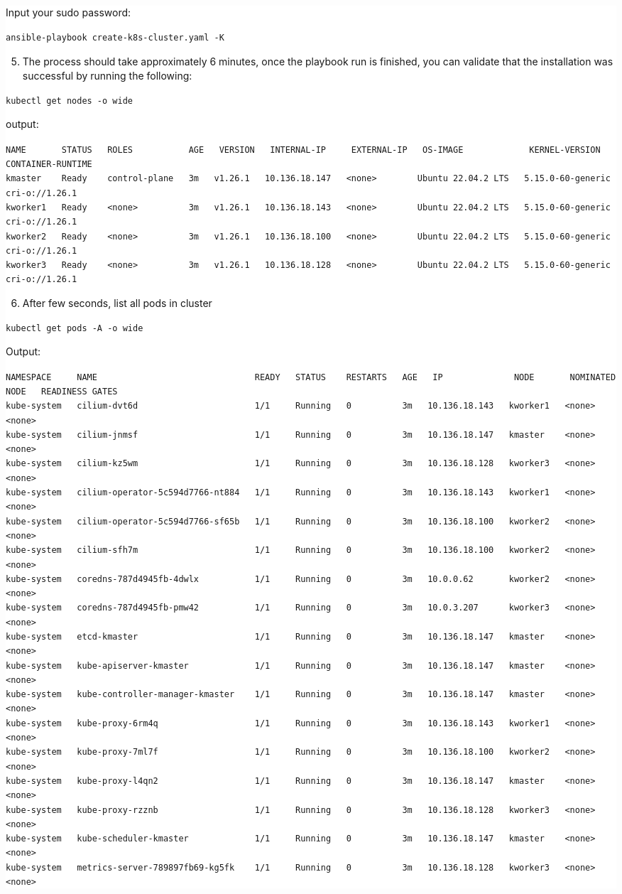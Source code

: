 Input your sudo password:
```shell
ansible-playbook create-k8s-cluster.yaml -K
```

5. The process should take approximately 6 minutes, once the playbook run is finished, you can validate that the installation was successful by running the following:
```shell
kubectl get nodes -o wide
```
output:
```shell
NAME       STATUS   ROLES           AGE   VERSION   INTERNAL-IP     EXTERNAL-IP   OS-IMAGE             KERNEL-VERSION      CONTAINER-RUNTIME
kmaster    Ready    control-plane   3m   v1.26.1   10.136.18.147   <none>        Ubuntu 22.04.2 LTS   5.15.0-60-generic   cri-o://1.26.1
kworker1   Ready    <none>          3m   v1.26.1   10.136.18.143   <none>        Ubuntu 22.04.2 LTS   5.15.0-60-generic   cri-o://1.26.1
kworker2   Ready    <none>          3m   v1.26.1   10.136.18.100   <none>        Ubuntu 22.04.2 LTS   5.15.0-60-generic   cri-o://1.26.1
kworker3   Ready    <none>          3m   v1.26.1   10.136.18.128   <none>        Ubuntu 22.04.2 LTS   5.15.0-60-generic   cri-o://1.26.1
```
6. After few seconds, list all pods in cluster
```shell
kubectl get pods -A -o wide
```
Output:
```shell
NAMESPACE     NAME                               READY   STATUS    RESTARTS   AGE   IP              NODE       NOMINATED NODE   READINESS GATES
kube-system   cilium-dvt6d                       1/1     Running   0          3m   10.136.18.143   kworker1   <none>           <none>
kube-system   cilium-jnmsf                       1/1     Running   0          3m   10.136.18.147   kmaster    <none>           <none>
kube-system   cilium-kz5wm                       1/1     Running   0          3m   10.136.18.128   kworker3   <none>           <none>
kube-system   cilium-operator-5c594d7766-nt884   1/1     Running   0          3m   10.136.18.143   kworker1   <none>           <none>
kube-system   cilium-operator-5c594d7766-sf65b   1/1     Running   0          3m   10.136.18.100   kworker2   <none>           <none>
kube-system   cilium-sfh7m                       1/1     Running   0          3m   10.136.18.100   kworker2   <none>           <none>
kube-system   coredns-787d4945fb-4dwlx           1/1     Running   0          3m   10.0.0.62       kworker2   <none>           <none>
kube-system   coredns-787d4945fb-pmw42           1/1     Running   0          3m   10.0.3.207      kworker3   <none>           <none>
kube-system   etcd-kmaster                       1/1     Running   0          3m   10.136.18.147   kmaster    <none>           <none>
kube-system   kube-apiserver-kmaster             1/1     Running   0          3m   10.136.18.147   kmaster    <none>           <none>
kube-system   kube-controller-manager-kmaster    1/1     Running   0          3m   10.136.18.147   kmaster    <none>           <none>
kube-system   kube-proxy-6rm4q                   1/1     Running   0          3m   10.136.18.143   kworker1   <none>           <none>
kube-system   kube-proxy-7ml7f                   1/1     Running   0          3m   10.136.18.100   kworker2   <none>           <none>
kube-system   kube-proxy-l4qn2                   1/1     Running   0          3m   10.136.18.147   kmaster    <none>           <none>
kube-system   kube-proxy-rzznb                   1/1     Running   0          3m   10.136.18.128   kworker3   <none>           <none>
kube-system   kube-scheduler-kmaster             1/1     Running   0          3m   10.136.18.147   kmaster    <none>           <none>
kube-system   metrics-server-789897fb69-kg5fk    1/1     Running   0          3m   10.136.18.128   kworker3   <none>           <none>
```